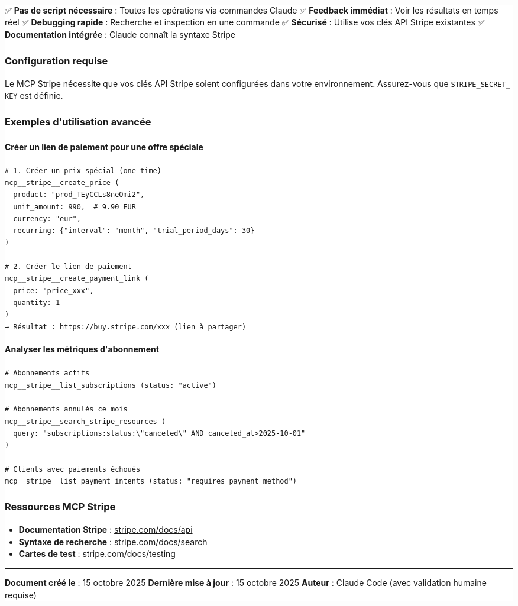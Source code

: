 ✅ **Pas de script nécessaire** : Toutes les opérations via commandes Claude
✅ **Feedback immédiat** : Voir les résultats en temps réel
✅ **Debugging rapide** : Recherche et inspection en une commande
✅ **Sécurisé** : Utilise vos clés API Stripe existantes
✅ **Documentation intégrée** : Claude connaît la syntaxe Stripe

### Configuration requise

Le MCP Stripe nécessite que vos clés API Stripe soient configurées dans votre environnement. Assurez-vous que `STRIPE_SECRET_KEY` est définie.

### Exemples d'utilisation avancée

#### Créer un lien de paiement pour une offre spéciale

```plaintext
# 1. Créer un prix spécial (one-time)
mcp__stripe__create_price (
  product: "prod_TEyCCLs8neQmi2",
  unit_amount: 990,  # 9.90 EUR
  currency: "eur",
  recurring: {"interval": "month", "trial_period_days": 30}
)

# 2. Créer le lien de paiement
mcp__stripe__create_payment_link (
  price: "price_xxx",
  quantity: 1
)
→ Résultat : https://buy.stripe.com/xxx (lien à partager)
```

#### Analyser les métriques d'abonnement

```plaintext
# Abonnements actifs
mcp__stripe__list_subscriptions (status: "active")

# Abonnements annulés ce mois
mcp__stripe__search_stripe_resources (
  query: "subscriptions:status:\"canceled\" AND canceled_at>2025-10-01"
)

# Clients avec paiements échoués
mcp__stripe__list_payment_intents (status: "requires_payment_method")
```

### Ressources MCP Stripe

- **Documentation Stripe** : [stripe.com/docs/api](https://stripe.com/docs/api)
- **Syntaxe de recherche** : [stripe.com/docs/search](https://stripe.com/docs/search)
- **Cartes de test** : [stripe.com/docs/testing](https://stripe.com/docs/testing)

---

**Document créé le** : 15 octobre 2025
**Dernière mise à jour** : 15 octobre 2025
**Auteur** : Claude Code (avec validation humaine requise)
